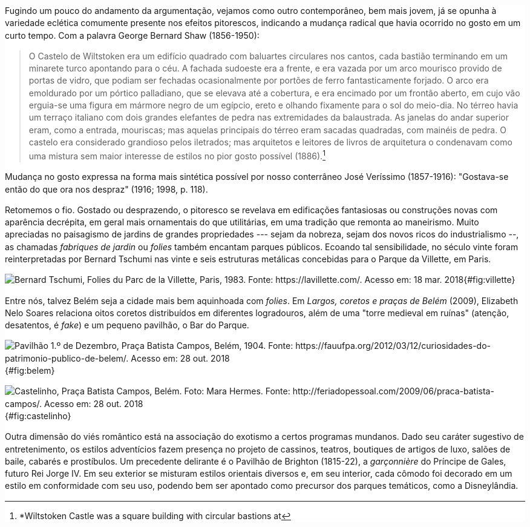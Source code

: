Fugindo um pouco do andamento da argumentação, vejamos como outro
contemporâneo, bem mais jovem, já se opunha à variedade eclética
comumente presente nos efeitos pitorescos, indicando a mudança radical
que havia ocorrido no gosto em um curto tempo. Com a palavra George
Bernard Shaw (1856-1950):

> O Castelo de Wiltstoken era um edifício quadrado com baluartes
> circulares nos cantos, cada bastião terminando em um minarete turco
> apontando para o céu. A fachada sudoeste era a frente, e era vazada
> por um arco mourisco provido de portas de vidro, que podiam ser
> fechadas ocasionalmente por portões de ferro fantasticamente forjado.
> O arco era emoldurado por um pórtico palladiano, que se elevava até a
> cobertura, e era encimado por um frontão aberto, em cujo vão erguia-se
> uma figura em mármore negro de um egípcio, ereto e olhando fixamente
> para o sol do meio-dia. No térreo havia um terraço italiano com dois
> grandes elefantes de pedra nas extremidades da balaustrada. As janelas
> do andar superior eram, como a entrada, mouriscas; mas aquelas
> principais do térreo eram sacadas quadradas, com mainéis de pedra. O
> castelo era considerado grandioso pelos iletrados; mas arquitetos e
> leitores de livros de arquitetura o condenavam como uma mistura sem
> maior interesse de estilos no pior gosto possível (1886).[^8]

Mudança no gosto expressa na forma mais sintética possível por nosso
conterrâneo José Veríssimo (1857-1916): \"Gostava-se então do que ora
nos despraz\" (1916; 1998, p. 118).

Retomemos o fio. Gostado ou desprazendo, o pitoresco se revelava em
edificações fantasiosas ou construções novas com aparência decrépita, em
geral mais ornamentais do que utilitárias, em uma tradição que remonta
ao maneirismo. Muito apreciadas no paisagismo de jardins de grandes
propriedades --- sejam da nobreza, sejam dos novos ricos do
industrialismo --, as chamadas *fabriques de jardin* ou *folies* também
encantam parques públicos. Ecoando tal sensibilidade, no século vinte
foram reinterpretadas por Bernard Tschumi nas vinte e seis estruturas
metálicas concebidas para o Parque da Villette, em Paris.

![Bernard Tschumi, Folies du Parc de la Villette, Paris, 1983. Fonte: <https://lavillette.com/>. Acesso em: 18 mar. 2018](https://hcommons.org/app/uploads/sites/1001411/2022/03/villette.jpg){#fig:villette}

Entre nós, talvez Belém seja a cidade mais bem aquinhoada com *folies*.
Em *Largos, coretos e praças de Belém* (2009), Elizabeth Nelo Soares
relaciona oitos coretos distribuídos em diferentes logradouros, além de
uma \"torre medieval em ruínas\" (atenção, desatentos, é *fake*) e um
pequeno pavilhão, o Bar do Parque.

![Pavilhão 1.º de Dezembro, Praça Batista Campos, Belém, 1904. Fonte: <https://fauufpa.org/2012/03/12/curiosidades-do-patrimonio-publico-de-belem/>. Acesso em: 28 out. 2018](https://hcommons.org/app/uploads/sites/1001411/2022/03/belem.jpg){#fig:belem}

![Castelinho, Praça Batista Campos, Belém. Foto: Mara Hermes. Fonte: <http://feriadopessoal.com/2009/06/praca-batista-campos/>. Acesso em: 28 out. 2018](https://hcommons.org/app/uploads/sites/1001411/2022/03/castelinho.jpg){#fig:castelinho}

Outra dimensão do viés romântico está na associação do exotismo a certos
programas mundanos. Dado seu caráter sugestivo de entretenimento, os
estilos adventícios fazem presença no projeto de cassinos, teatros,
boutiques de artigos de luxo, salões de baile, cabarés e prostíbulos. Um
precedente delirante é o Pavilhão de Brighton (1815-22), a *garçonnière*
do Príncipe de Gales, futuro Rei Jorge IV. Em seu exterior se misturam
estilos orientais diversos e, em seu interior, cada cômodo foi decorado
em um estilo em conformidade com seu uso, podendo bem ser apontado como
precursor dos parques temáticos, como a Disneylândia.


[^1]: *We are accustomed to assess buildings, group of buildings,
[^2]: *In nineteenth-century Europe, history became a privileged mode of
[^3]: *L\'Architecture, quoi qu\'il semble que son object ne soit que
[^4]: *Il en est de même de la Poësie: il y en a des différents genres,
[^5]: *Character may be defined as the content of a work of
[^6]: *Thus, when Ledoux designed a cannon factory, he expressed a
[^7]: *The Hall, as the great house at Humblethwaite was called,
[^8]: *Wiltstoken Castle was a square building with circular bastions at
[^9]: *Conversely, at a later stage, modernism in culture arose in